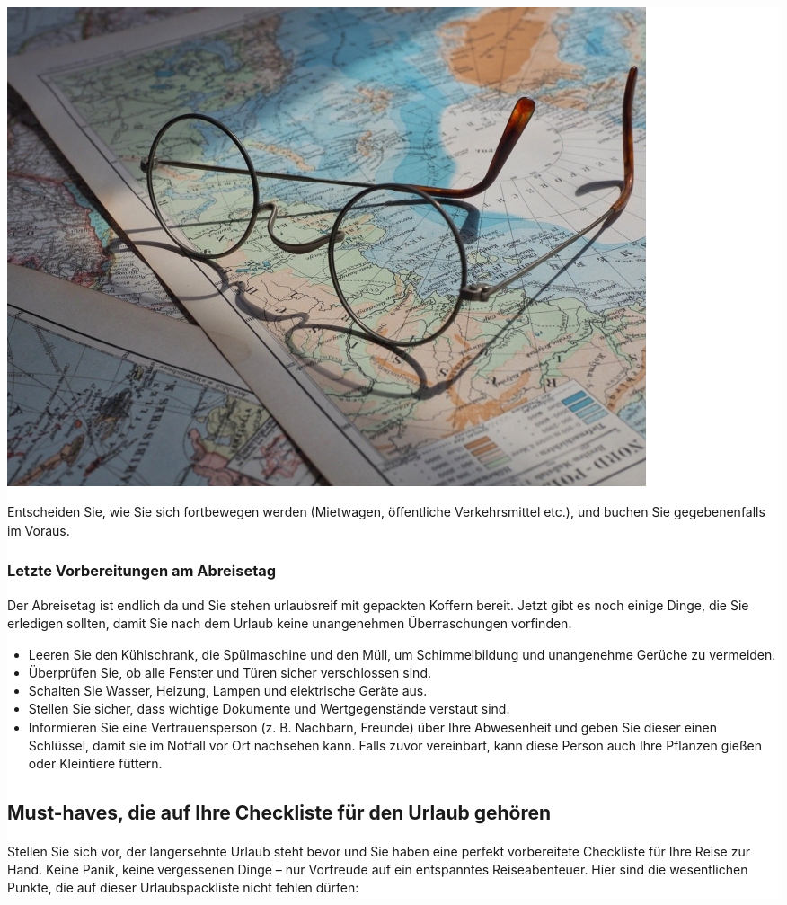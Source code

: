 ![Eine Brille auf einer Landkarte](images/eyeglasses-8227429_1280-711x533.jpg)

Entscheiden Sie, wie Sie sich fortbewegen werden (Mietwagen, öffentliche Verkehrsmittel etc.), und buchen Sie gegebenenfalls im Voraus.

### Letzte Vorbereitungen am Abreisetag

Der Abreisetag ist endlich da und Sie stehen urlaubsreif mit gepackten Koffern bereit. Jetzt gibt es noch einige Dinge, die Sie erledigen sollten, damit Sie nach dem Urlaub keine unangenehmen Überraschungen vorfinden.

- Leeren Sie den Kühlschrank, die Spülmaschine und den Müll, um Schimmelbildung und unangenehme Gerüche zu vermeiden.
- Überprüfen Sie, ob alle Fenster und Türen sicher verschlossen sind.
- Schalten Sie Wasser, Heizung, Lampen und elektrische Geräte aus.
- Stellen Sie sicher, dass wichtige Dokumente und Wertgegenstände verstaut sind.
- Informieren Sie eine Vertrauensperson (z. B. Nachbarn, Freunde) über Ihre Abwesenheit und geben Sie dieser einen Schlüssel, damit sie im Notfall vor Ort nachsehen kann. Falls zuvor vereinbart, kann diese Person auch Ihre Pflanzen gießen oder Kleintiere füttern.

## Must-haves, die auf Ihre Checkliste für den Urlaub gehören

Stellen Sie sich vor, der langersehnte Urlaub steht bevor und Sie haben eine perfekt vorbereitete Checkliste für Ihre Reise zur Hand. Keine Panik, keine vergessenen Dinge – nur Vorfreude auf ein entspanntes Reiseabenteuer. Hier sind die wesentlichen Punkte, die auf dieser Urlaubspackliste nicht fehlen dürfen:
